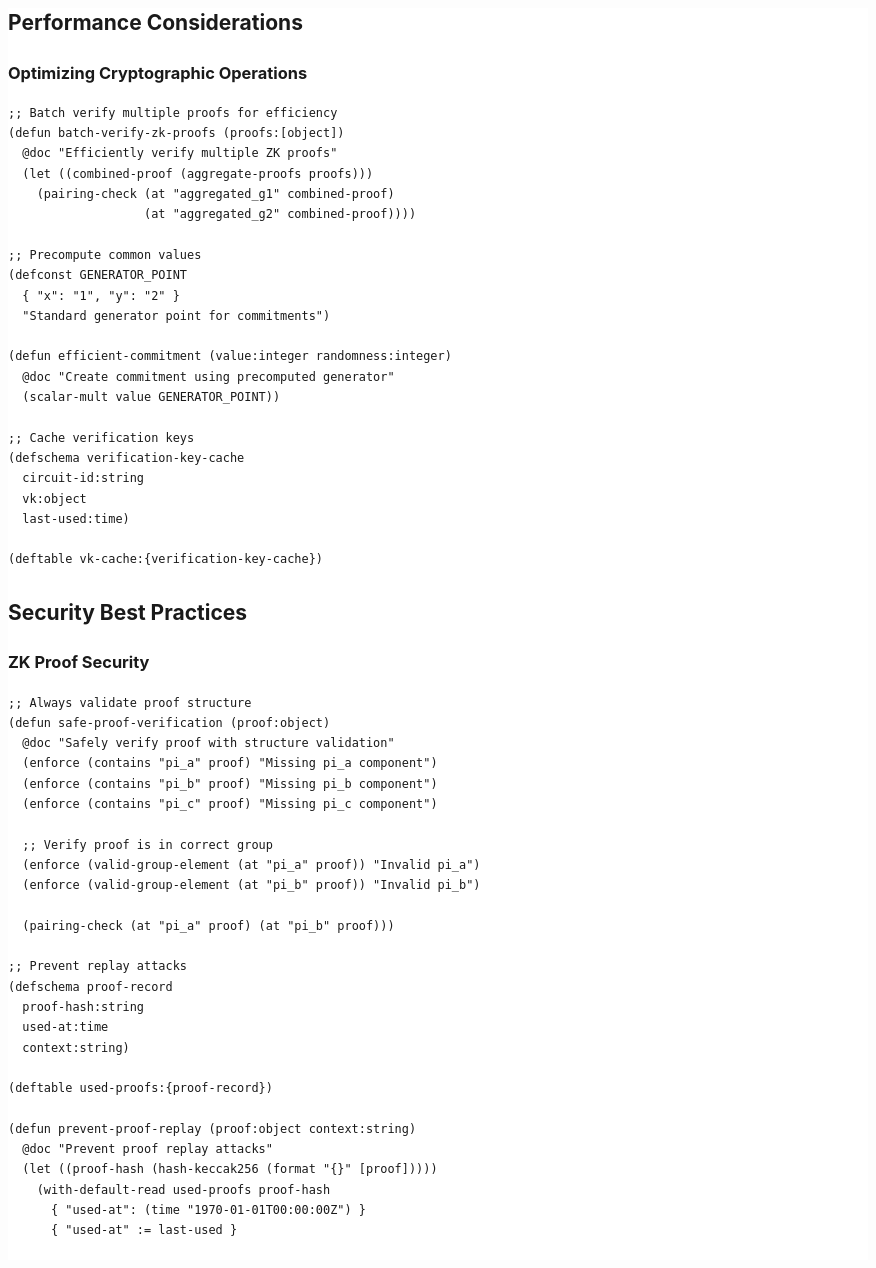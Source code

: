 ## Performance Considerations

### Optimizing Cryptographic Operations

```pact
;; Batch verify multiple proofs for efficiency
(defun batch-verify-zk-proofs (proofs:[object])
  @doc "Efficiently verify multiple ZK proofs"
  (let ((combined-proof (aggregate-proofs proofs)))
    (pairing-check (at "aggregated_g1" combined-proof)
                   (at "aggregated_g2" combined-proof))))

;; Precompute common values
(defconst GENERATOR_POINT 
  { "x": "1", "y": "2" }
  "Standard generator point for commitments")

(defun efficient-commitment (value:integer randomness:integer)
  @doc "Create commitment using precomputed generator"
  (scalar-mult value GENERATOR_POINT))

;; Cache verification keys
(defschema verification-key-cache
  circuit-id:string
  vk:object
  last-used:time)

(deftable vk-cache:{verification-key-cache})
```

## Security Best Practices

### ZK Proof Security

```pact
;; Always validate proof structure
(defun safe-proof-verification (proof:object)
  @doc "Safely verify proof with structure validation"
  (enforce (contains "pi_a" proof) "Missing pi_a component")
  (enforce (contains "pi_b" proof) "Missing pi_b component")
  (enforce (contains "pi_c" proof) "Missing pi_c component")
  
  ;; Verify proof is in correct group
  (enforce (valid-group-element (at "pi_a" proof)) "Invalid pi_a")
  (enforce (valid-group-element (at "pi_b" proof)) "Invalid pi_b")
  
  (pairing-check (at "pi_a" proof) (at "pi_b" proof)))

;; Prevent replay attacks
(defschema proof-record
  proof-hash:string
  used-at:time
  context:string)

(deftable used-proofs:{proof-record})

(defun prevent-proof-replay (proof:object context:string)
  @doc "Prevent proof replay attacks"
  (let ((proof-hash (hash-keccak256 (format "{}" [proof]))))
    (with-default-read used-proofs proof-hash
      { "used-at": (time "1970-01-01T00:00:00Z") }
      { "used-at" := last-used }
      
```